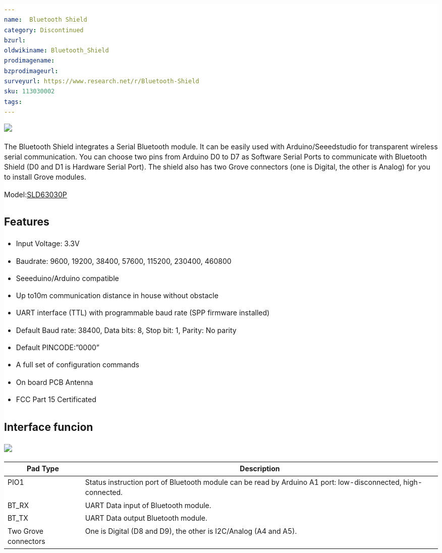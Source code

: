 ```yaml
---
name:  Bluetooth Shield‏‎
category: Discontinued
bzurl:
oldwikiname: Bluetooth_Shield‏‎
prodimagename:
bzprodimageurl:
surveyurl: https://www.research.net/r/Bluetooth-Shield
sku: 113030002
tags:
---
```


![](https://github.com/SeeedDocument/Bluetooth-Shield/raw/master/img/Bluetooth_Shield.jpg)

The Bluetooth Shield integrates a Serial Bluetooth module. It can be easily used with Arduino/Seeedstudio for transparent wireless serial communication. You can choose two pins from Arduino D0 to D7 as Software Serial Ports to communicate with Bluetooth Shield (D0 and D1 is Hardware Serial Port). The shield also has two Grove connectors (one is Digital, the other is Analog) for you to install Grove modules.

Model:[SLD63030P](http://www.seeedstudio.com/depot/bluetooth-shield-p-866.html?cPath=19_21)

##   Features   ##

- Input Voltage: 3.3V

- Baudrate: 9600, 19200, 38400, 57600, 115200, 230400, 460800

- Seeeduino/Arduino compatible

- Up to10m communication distance in house without obstacle

- UART interface (TTL) with programmable baud rate (SPP firmware installed)

- Default Baud rate: 38400, Data bits: 8, Stop bit: 1, Parity: No parity

- Default PINCODE:”0000”

- A full set of configuration commands

- On board PCB Antenna

- FCC Part 15 Certificated

##   Interface funcion   ##

![](https://github.com/SeeedDocument/Bluetooth-Shield/raw/master/img/BluetoothInterface.jpg)

| Pad Type  |   Description |
|---|---|
| PIO1  |   Status instruction port of Bluetooth module can be read by Arduino A1 port: low-disconnected, high-connected. |
|  BT_RX  |  UART Data input of Bluetooth module.  |
|  BT_TX  |   UART Data output Bluetooth module. |
|   Two Grove connectors |   One is Digital (D8 and D9), the other is I2C/Analog (A4 and A5). |
